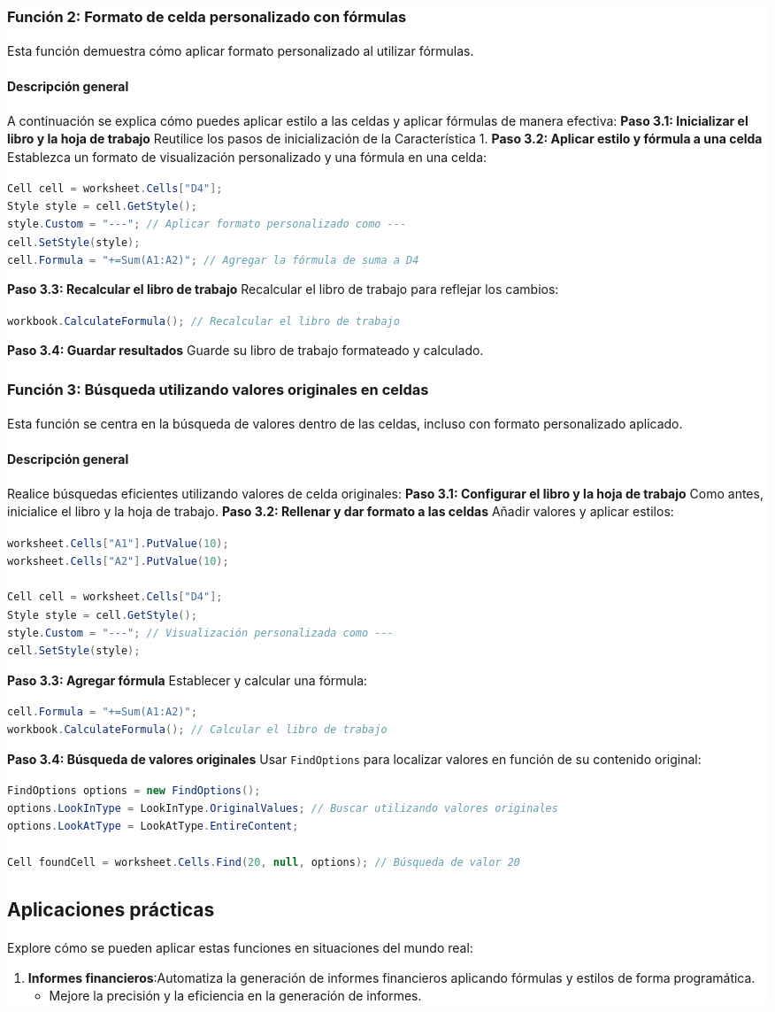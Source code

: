### Función 2: Formato de celda personalizado con fórmulas
Esta función demuestra cómo aplicar formato personalizado al utilizar fórmulas.
#### Descripción general
A continuación se explica cómo puedes aplicar estilo a las celdas y aplicar fórmulas de manera efectiva:
**Paso 3.1: Inicializar el libro y la hoja de trabajo**
Reutilice los pasos de inicialización de la Característica 1.
**Paso 3.2: Aplicar estilo y fórmula a una celda**
Establezca un formato de visualización personalizado y una fórmula en una celda:
```csharp
Cell cell = worksheet.Cells["D4"];
Style style = cell.GetStyle();
style.Custom = "---"; // Aplicar formato personalizado como ---
cell.SetStyle(style);
cell.Formula = "+=Sum(A1:A2)"; // Agregar la fórmula de suma a D4
```
**Paso 3.3: Recalcular el libro de trabajo**
Recalcular el libro de trabajo para reflejar los cambios:
```csharp
workbook.CalculateFormula(); // Recalcular el libro de trabajo
```
**Paso 3.4: Guardar resultados**
Guarde su libro de trabajo formateado y calculado.
### Función 3: Búsqueda utilizando valores originales en celdas
Esta función se centra en la búsqueda de valores dentro de las celdas, incluso con formato personalizado aplicado.
#### Descripción general
Realice búsquedas eficientes utilizando valores de celda originales:
**Paso 3.1: Configurar el libro y la hoja de trabajo**
Como antes, inicialice el libro y la hoja de trabajo.
**Paso 3.2: Rellenar y dar formato a las celdas**
Añadir valores y aplicar estilos:
```csharp
worksheet.Cells["A1"].PutValue(10);
worksheet.Cells["A2"].PutValue(10);

Cell cell = worksheet.Cells["D4"];
Style style = cell.GetStyle();
style.Custom = "---"; // Visualización personalizada como ---
cell.SetStyle(style);
```
**Paso 3.3: Agregar fórmula**
Establecer y calcular una fórmula:
```csharp
cell.Formula = "+=Sum(A1:A2)";
workbook.CalculateFormula(); // Calcular el libro de trabajo
```
**Paso 3.4: Búsqueda de valores originales**
Usar `FindOptions` para localizar valores en función de su contenido original:
```csharp
FindOptions options = new FindOptions();
options.LookInType = LookInType.OriginalValues; // Buscar utilizando valores originales
options.LookAtType = LookAtType.EntireContent;

Cell foundCell = worksheet.Cells.Find(20, null, options); // Búsqueda de valor 20
```
## Aplicaciones prácticas
Explore cómo se pueden aplicar estas funciones en situaciones del mundo real:
1. **Informes financieros**:Automatiza la generación de informes financieros aplicando fórmulas y estilos de forma programática.
   - Mejore la precisión y la eficiencia en la generación de informes.